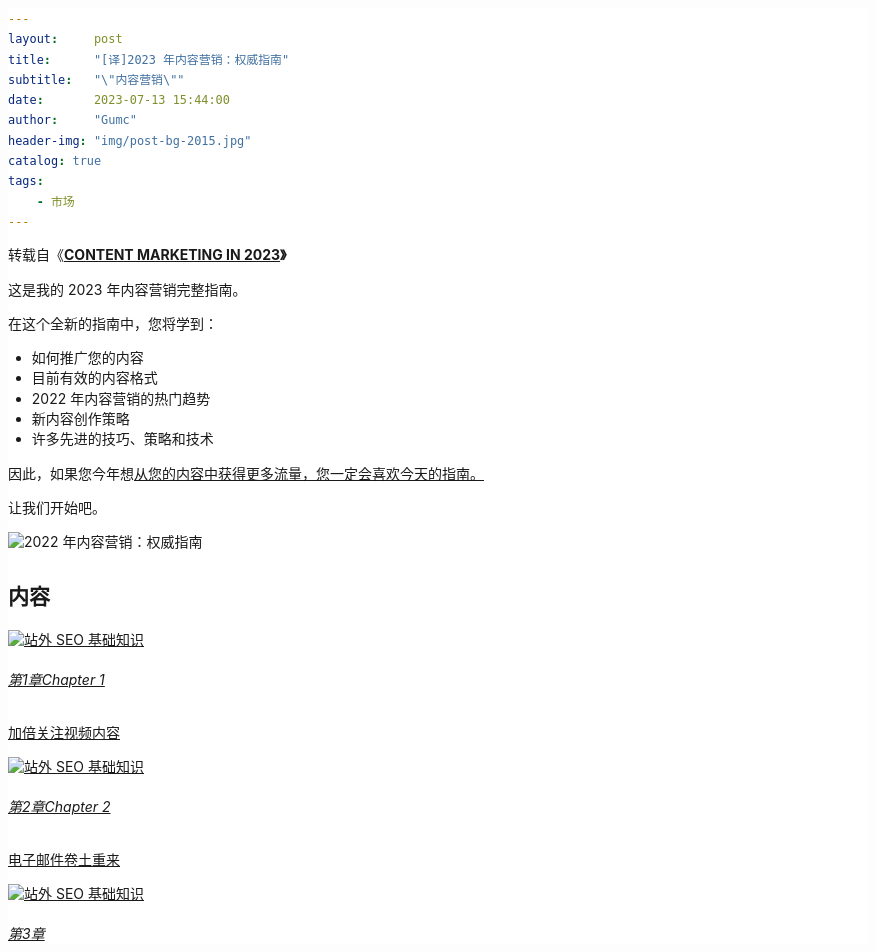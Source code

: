 ```yaml
---
layout:     post
title:      "[译]2023 年内容营销：权威指南"
subtitle:   "\"内容营销\""
date:       2023-07-13 15:44:00
author:     "Gumc"
header-img: "img/post-bg-2015.jpg"
catalog: true
tags:
    - 市场
---
```


转载自《**[CONTENT MARKETING IN 2023](https://backlinko.com/content-marketing-this-year)》**

这是我的 2023 年内容营销完整指南。

在这个全新的指南中，您将学到：

* 如何推广您的内容
* 目前有效的内容格式
* 2022 年内容营销的热门趋势
* 新内容创作策略
* 许多先进的技巧、策略和技术

因此，如果您今年想[从您的内容中获得更多流量，您一定会喜欢今天的指南。](https://www.semrush.com/academy/courses/content-led-seo-course-with-brian-dean/?utm_campaign=content-marketing-this-year&utm_campaign=content-marketing-this-year&utm_source=backlinko.com&utm_medium=referral "内容主导的搜索引擎优化")

让我们开始吧。

![2022 年内容营销：权威指南](https://api.backlinko.com/app/uploads/2021/12/content-marketing-in-2022-the-definitive-guide.svg "2022 年内容营销：权威指南")

## 内容

[![站外 SEO 基础知识](https://api.backlinko.com/app/uploads/2019/11/chapters-double-down-on-video-content.svg)](https://backlinko.com/content-marketing-this-year#double-down-on-video-content)

###### [第1章Chapter 1](https://backlinko.com/content-marketing-this-year#double-down-on-video-content)

[加倍关注视频内容](https://backlinko.com/content-marketing-this-year#double-down-on-video-content)

[![站外 SEO 基础知识](https://api.backlinko.com/app/uploads/2019/11/chapters-promote-with-email.svg)](https://backlinko.com/content-marketing-this-year#email-makes-a-comeback)

###### [第2章Chapter 2](https://backlinko.com/content-marketing-this-year#email-makes-a-comeback)

[电子邮件卷土重来](https://backlinko.com/content-marketing-this-year#email-makes-a-comeback)

[![站外 SEO 基础知识](https://api.backlinko.com/app/uploads/2020/12/chapters-scale-your-content-marketing.svg)](https://backlinko.com/content-marketing-this-year#scale-your-content-marketing)

###### [第3章](https://backlinko.com/content-marketing-this-year#scale-your-content-marketing)
